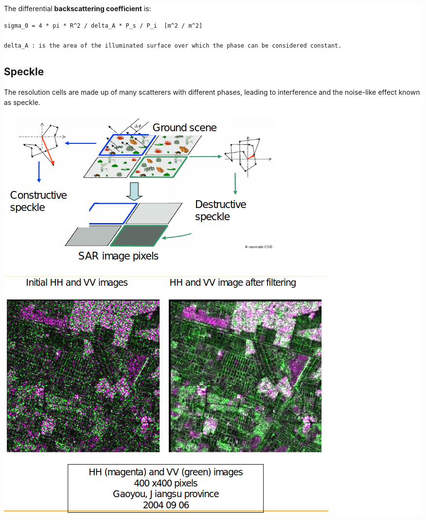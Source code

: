 The differential __backscattering coefficient__ is:
```
sigma_0 = 4 * pi * R^2 / delta_A * P_s / P_i  [m^2 / m^2]

delta_A : is the area of the illuminated surface over which the phase can be considered constant.
```

## Speckle

The resolution cells are made up of many scatterers with different phases, leading to interference and the noise-like effect known as speckle.

![](img/speckle.png)

![](img/despeckled-image.png)
